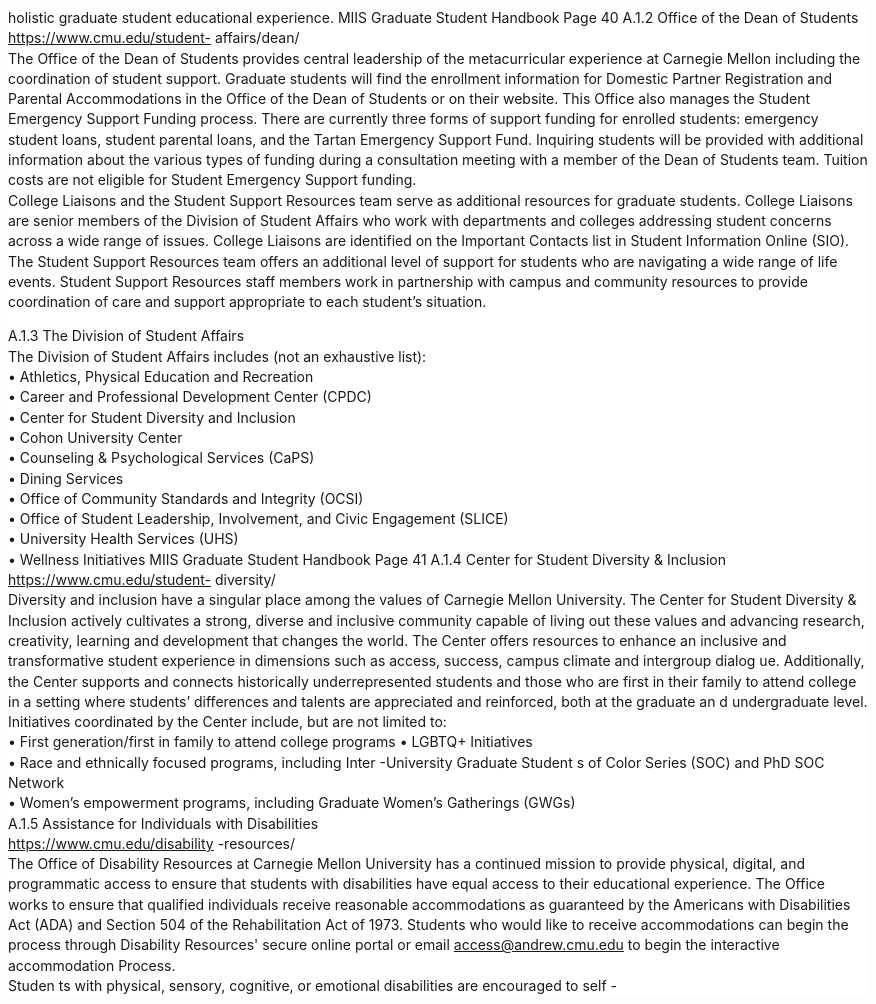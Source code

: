 holistic graduate student educational experience.  MIIS Graduate Student Handbook  Page 40 
 A.1.2 Office of the Dean of Students  
https://www.cmu.edu/student- affairs/dean/   
The Office of the Dean of Students provides central leadership of the metacurricular 
experience at Carnegie Mellon including the coordination of student support.  Graduate students will find the enrollment information for Domestic Partner Registration and Parental 
Accommodations in the Office of the Dean of Students or on their website. This Office also manages the Student Emergency Support Funding process. There are currently three forms of support funding for enrolled students: emergency student loans, student parental loans, and the Tartan Emergency Support Fund. Inquiring students will be provided with additional 
information about the various types of funding during a consultation meeting with a member 
of the Dean of Students team. Tuition costs are not eligible for Student Emergency Support funding.  
College Liaisons and the Student Support Resources team serve as additional resources for graduate students. College Liaisons are senior members of the Division of Student Affairs who work with departments and colleges addressing student concerns across a wide range of issues. College Liaisons are identified on the Important Contacts list in Student Information 
Online (SIO). The Student Support Resources team offers an additional level of support for 
students who are navigating a wide range of life events. Student Support Resources staff members work in partnership with campus and community resources to provide coordination of care and support appropriate to each student’s situation.  
 
A.1.3 The Division of Student Affairs  
The Division of Student Affairs includes (not an exhaustive list):  
• Athletics, Physical Education and Recreation  
• Career and Professional Development Center (CPDC)  
• Center for Student Diversity and Inclusion  
• Cohon University Center  
• Counseling & Psychological Services (CaPS)  
• Dining Services  
• Office of Community Standards and Integrity (OCSI)  
• Office of Student Leadership, Involvement, and Civic Engagement 
(SLICE)  
• University Health Services (UHS)  
• Wellness Initiatives  MIIS Graduate Student Handbook  Page 41 
 A.1.4 Center for Student Diversity & Inclusion  
https://www.cmu.edu/student- diversity/   
Diversity and inclusion have a singular place among the values of Carnegie Mellon University. 
The Center for Student Diversity & Inclusion actively cultivates a strong, diverse and inclusive community capable of living out these values and advancing research, creativity, learning and development that changes the world.  The Center offers resources to enhance an inclusive and transformative student experience in dimensions such as access, success, campus climate and intergroup dialog ue. Additionally, the 
Center supports and connects historically underrepresented students and those who are first 
in their family to attend college in a setting where students’ differences and talents are 
appreciated and reinforced, both at the graduate an d undergraduate level. Initiatives 
coordinated by the Center include, but are not limited to:  
• First generation/first in family to attend college programs 
• LGBTQ+ Initiatives  
• Race and ethnically focused programs, including Inter -University 
Graduate Student s of Color Series (SOC) and PhD SOC Network  
• Women’s empowerment programs, including Graduate Women’s 
Gatherings (GWGs)  
A.1.5 Assistance for Individuals with Disabilities  
https://www.cmu.edu/disability -resources/   
The Office of Disability Resources at Carnegie Mellon University has a continued mission to 
provide physical, digital, and programmatic access to ensure that students with disabilities have equal access to their educational experience.  The Office works to ensure that qualified individuals receive reasonable accommodations as guaranteed by the Americans with Disabilities Act (ADA) and  Section 504 of the Rehabilitation Act of 1973. Students who would 
like to receive accommodations can begin the process through Disability Resources' secure 
online portal or email access@andrew.cmu.edu to begin the interactive accommodation 
Process.  
Studen ts with physical, sensory, cognitive, or emotional disabilities are encouraged to self -